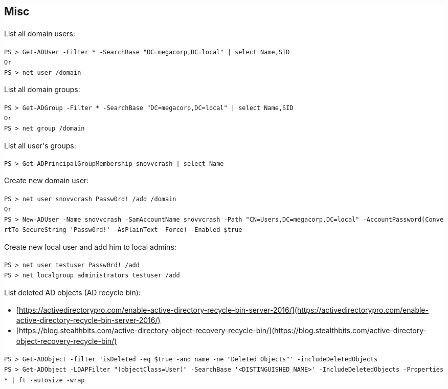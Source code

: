 


## Misc

List all domain users:

```
PS > Get-ADUser -Filter * -SearchBase "DC=megacorp,DC=local" | select Name,SID
Or
PS > net user /domain
```

List all domain groups:

```
PS > Get-ADGroup -Filter * -SearchBase "DC=megacorp,DC=local" | select Name,SID
Or
PS > net group /domain
```

List all user's groups:

```
PS > Get-ADPrincipalGroupMembership snovvcrash | select Name
```

Create new domain user:

```
PS > net user snovvcrash Passw0rd! /add /domain
Or
PS > New-ADUser -Name snovvcrash -SamAccountName snovvcrash -Path "CN=Users,DC=megacorp,DC=local" -AccountPassword(ConvertTo-SecureString 'Passw0rd!' -AsPlainText -Force) -Enabled $true
```

Create new local user and add him to local admins:

```
PS > net user testuser Passw0rd! /add
PS > net localgroup administrators testuser /add
```

List deleted AD objects (AD recycle bin):

* [https://activedirectorypro.com/enable-active-directory-recycle-bin-server-2016/](https://activedirectorypro.com/enable-active-directory-recycle-bin-server-2016/)
* [https://blog.stealthbits.com/active-directory-object-recovery-recycle-bin/](https://blog.stealthbits.com/active-directory-object-recovery-recycle-bin/)

```
PS > Get-ADObject -filter 'isDeleted -eq $true -and name -ne "Deleted Objects"' -includeDeletedObjects
PS > Get-ADObject -LDAPFilter "(objectClass=User)" -SearchBase '<DISTINGUISHED_NAME>' -IncludeDeletedObjects -Properties * | ft -autosize -wrap
```
